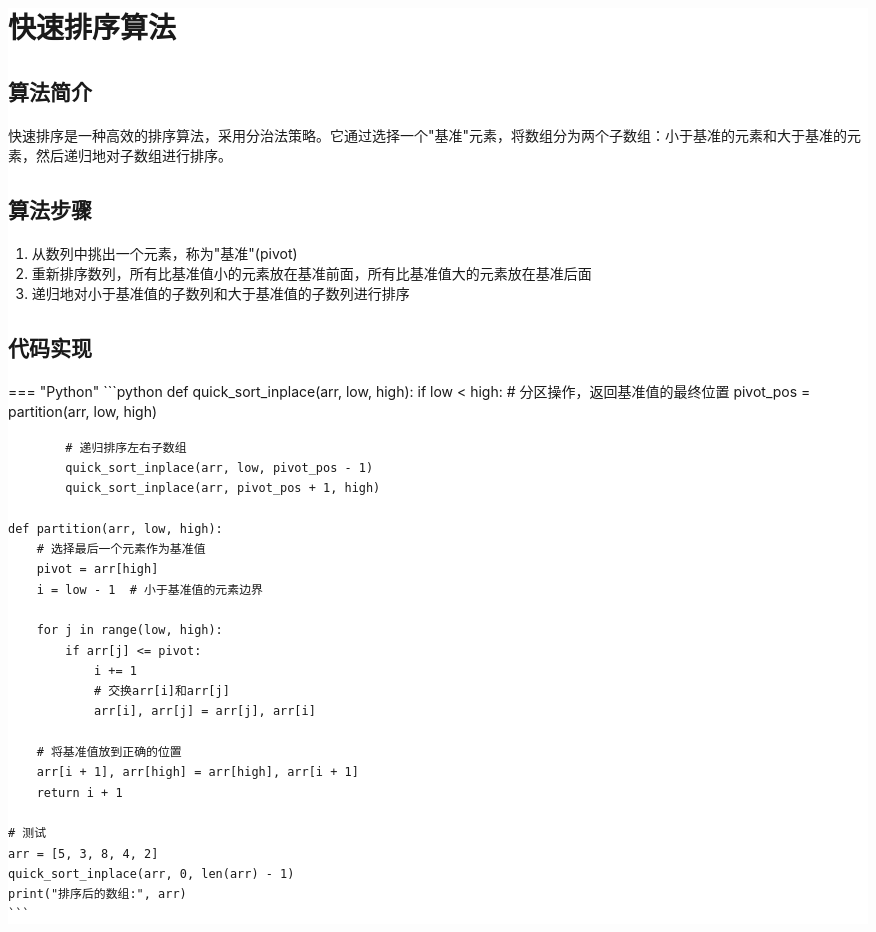 # **快速排序算法**

## 算法简介

快速排序是一种高效的排序算法，采用分治法策略。它通过选择一个"基准"元素，将数组分为两个子数组：小于基准的元素和大于基准的元素，然后递归地对子数组进行排序。


## 算法步骤

1. 从数列中挑出一个元素，称为"基准"(pivot)
2. 重新排序数列，所有比基准值小的元素放在基准前面，所有比基准值大的元素放在基准后面
3. 递归地对小于基准值的子数列和大于基准值的子数列进行排序

## 代码实现

=== "Python"
    ```python
    def quick_sort_inplace(arr, low, high):
        if low < high:
            # 分区操作，返回基准值的最终位置
            pivot_pos = partition(arr, low, high)
            
            # 递归排序左右子数组
            quick_sort_inplace(arr, low, pivot_pos - 1)
            quick_sort_inplace(arr, pivot_pos + 1, high)
    
    def partition(arr, low, high):
        # 选择最后一个元素作为基准值
        pivot = arr[high]
        i = low - 1  # 小于基准值的元素边界
        
        for j in range(low, high):
            if arr[j] <= pivot:
                i += 1
                # 交换arr[i]和arr[j]
                arr[i], arr[j] = arr[j], arr[i]
        
        # 将基准值放到正确的位置
        arr[i + 1], arr[high] = arr[high], arr[i + 1]
        return i + 1
    
    # 测试
    arr = [5, 3, 8, 4, 2]
    quick_sort_inplace(arr, 0, len(arr) - 1)
    print("排序后的数组:", arr)
    ```
